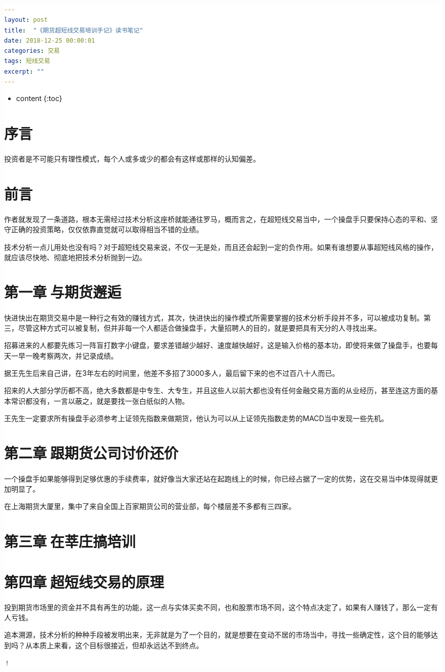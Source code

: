 ```yaml
---
layout: post
title:  "《期货超短线交易培训手记》读书笔记"
date: 2018-12-25 00:00:01
categories: 交易
tags: 短线交易
excerpt: ""
---
```


* content
{:toc}


# 序言
投资者是不可能只有理性模式，每个人或多或少的都会有这样或那样的认知偏差。


# 前言
作者就发现了一条道路，根本无需经过技术分析这座桥就能通往罗马，概而言之，在超短线交易当中，一个操盘手只要保持心态的平和、坚守正确的投资策略，仅仅依靠直觉就可以取得相当不错的业绩。

技术分析一点儿用处也没有吗？对于超短线交易来说，不仅一无是处，而且还会起到一定的负作用。如果有谁想要从事超短线风格的操作，就应该尽快地、彻底地把技术分析抛到一边。


# 第一章 与期货邂逅
快进快出在期货交易中是一种行之有效的赚钱方式，其次，快进快出的操作模式所需要掌握的技术分析手段并不多，可以被成功复制。第三，尽管这种方式可以被复制，但并非每一个人都适合做操盘手，大量招聘人的目的，就是要把具有天分的人寻找出来。

招募进来的人都要先练习一阵盲打数字小键盘，要求差错越少越好、速度越快越好，这是输入价格的基本功，即使将来做了操盘手，也要每天一早一晚考察两次，并记录成绩。

据王先生后来自己讲，在3年左右的时间里，他差不多招了3000多人，最后留下来的也不过百八十人而已。

招来的人大部分学历都不高，绝大多数都是中专生、大专生，并且这些人以前大都也没有任何金融交易方面的从业经历，甚至连这方面的基本常识都没有，一言以蔽之，就是要找一张白纸似的人物。

王先生一定要求所有操盘手必须参考上证领先指数来做期货，他认为可以从上证领先指数走势的MACD当中发现一些先机。


# 第二章 跟期货公司讨价还价
一个操盘手如果能够得到足够优惠的手续费率，就好像当大家还站在起跑线上的时候，你已经占据了一定的优势，这在交易当中体现得就更加明显了。

在上海期货大厦里，集中了来自全国上百家期货公司的营业部，每个楼层差不多都有三四家。


# 第三章 在莘庄搞培训

# 第四章 超短线交易的原理
投到期货市场里的资金并不具有再生的功能，这一点与实体买卖不同，也和股票市场不同，这个特点决定了，如果有人赚钱了，那么一定有人亏钱。

追本溯源，技术分析的种种手段被发明出来，无非就是为了一个目的，就是想要在变动不居的市场当中，寻找一些确定性，这个目的能够达到吗？从本质上来看，这个目标很接近，但却永远达不到终点。
```
！
```
